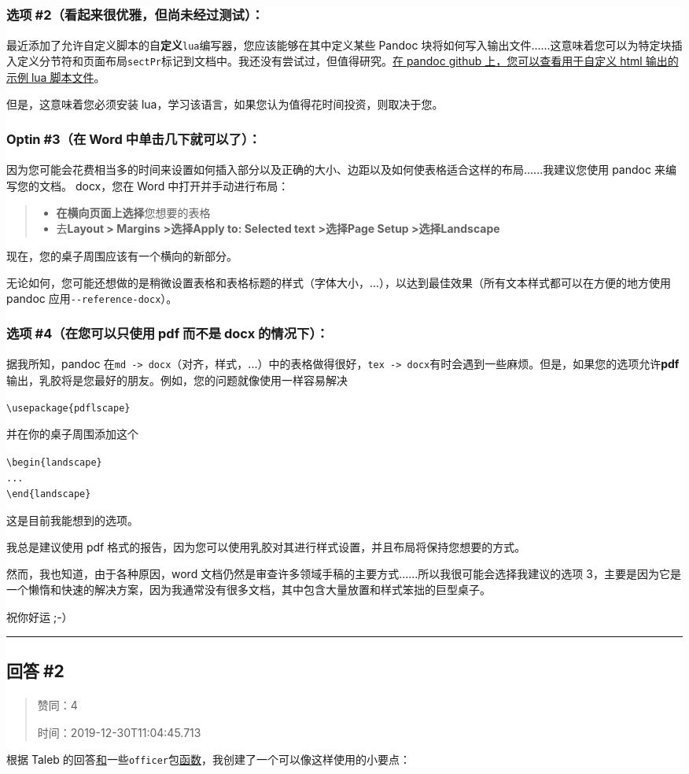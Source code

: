 ### 选项 #2（看起来很优雅，但尚未经过测试）：

最近添加了允许自定义脚本的自**定义**`lua`编写器，您应该能够在其中定义某些 Pandoc 块将如何写入输出文件......这意味着您可以为特定块插入定义分节符和页面布局`sectPr`标记到文档中。我还没有尝试过，但值得研究。[在 pandoc github 上，您可以查看用于自定义 html 输出的示例 lua 脚本文件](https://github.com/jgm/pandoc/blob/master/data/sample.lua)。

但是，这意味着您必须安装 lua，学习该语言，如果您认为值得花时间投资，则取决于您。

### Optin #3（在 Word 中单击几下就可以了）：

因为您可能会花费相当多的时间来设置如何插入部分以及正确的大小、边距以及如何使表格适合这样的布局......我建议您使用 pandoc 来编写您的文档。 docx，您在 Word 中打开并手动进行布局：

> *   **在横向页面上选择**您想要的表格
> *   去**Layout > Margins**
>     **>**选择**Apply to: Selected text**
>     **>**选择**Page Setup >**选择**Landscape**

现在，您的桌子周围应该有一个横向的新部分。

无论如何，您可能还想做的是稍微设置表格和表格标题的样式（字体大小，...），以达到最佳效果（所有文本样式都可以在方便的地方使用 pandoc 应用`--reference-docx`）。

### 选项 #4（在您可以只使用 pdf 而不是 docx 的情况下）：

据我所知，pandoc 在`md -> docx`（对齐，样式，...）中的表格做得很好，`tex -> docx`有时会遇到一些麻烦。但是，如果您的选项允许**pdf**输出，乳胶将是您最好的朋友。例如，您的问题就像使用一样容易解决

```
\usepackage{pdflscape} 
```

并在你的桌子周围添加这个

```
\begin{landscape}
...
\end{landscape} 
```

这是目前我能想到的选项。

我总是建议使用 pdf 格式的报告，因为您可以使用乳胶对其进行样式设置，并且布局将保持您想要的方式。

然而，我也知道，由于各种原因，word 文档仍然是审查许多领域手稿的主要方式......所以我很可能会选择我建议的选项 3，主要是因为它是一个懒惰和快速的解决方案，因为我通常没有很多文档，其中包含大量放置和样式笨拙的巨型桌子。

祝你好运 ;-）

* * *

## 回答 #2

> 赞同：4
> 
> 时间：2019-12-30T11:04:45.713

根据 Taleb 的回答[和](https://stackoverflow.com/a/52131435/3888000)一些`officer`包[函数](https://github.com/davidgohel/officer/blob/master/R/docx_section.R)，我创建了一个可以像这样使用的小要点：
